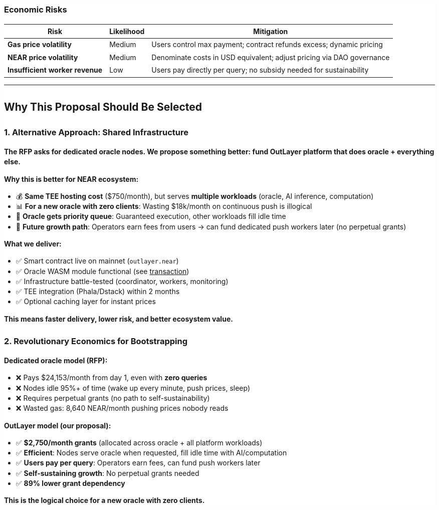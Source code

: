 ### Economic Risks

| Risk | Likelihood | Mitigation |
|------|------------|------------|
| **Gas price volatility** | Medium | Users control max payment; contract refunds excess; dynamic pricing |
| **NEAR price volatility** | Medium | Denominate costs in USD equivalent; adjust pricing via DAO governance |
| **Insufficient worker revenue** | Low | Users pay directly per query; no subsidy needed for sustainability |

---

## Why This Proposal Should Be Selected

### 1. **Alternative Approach: Shared Infrastructure**

**The RFP asks for dedicated oracle nodes. We propose something better: fund OutLayer platform that does oracle + everything else.**

**Why this is better for NEAR ecosystem:**
- 💰 **Same TEE hosting cost** ($750/month), but serves **multiple workloads** (oracle, AI inference, computation)
- 📊 **For a new oracle with zero clients**: Wasting $18k/month on continuous push is illogical
- 🎯 **Oracle gets priority queue**: Guaranteed execution, other workloads fill idle time
- 🚀 **Future growth path**: Operators earn fees from users → can fund dedicated push workers later (no perpetual grants)

**What we deliver:**
- ✅ Smart contract live on mainnet (`outlayer.near`)
- ✅ Oracle WASM module functional (see [transaction](https://nearblocks.io/txns/81EqJwxpbAdcArmjaJnaWU8VED3t8DemZ4ezr2TSPw5p))
- ✅ Infrastructure battle-tested (coordinator, workers, monitoring)
- ✅ TEE integration (Phala/Dstack) within 2 months
- ✅ Optional caching layer for instant prices

**This means faster delivery, lower risk, and better ecosystem value.**

### 2. **Revolutionary Economics for Bootstrapping**

**Dedicated oracle model (RFP):**
- ❌ Pays $24,153/month from day 1, even with **zero queries**
- ❌ Nodes idle 95%+ of time (wake up every minute, push prices, sleep)
- ❌ Requires perpetual grants (no path to self-sustainability)
- ❌ Wasted gas: 8,640 NEAR/month pushing prices nobody reads

**OutLayer model (our proposal):**
- ✅ **$2,750/month grants** (allocated across oracle + all platform workloads)
- ✅ **Efficient**: Nodes serve oracle when requested, fill idle time with AI/computation
- ✅ **Users pay per query**: Operators earn fees, can fund push workers later
- ✅ **Self-sustaining growth**: No perpetual grants needed
- ✅ **89% lower grant dependency**

**This is the logical choice for a new oracle with zero clients.**
